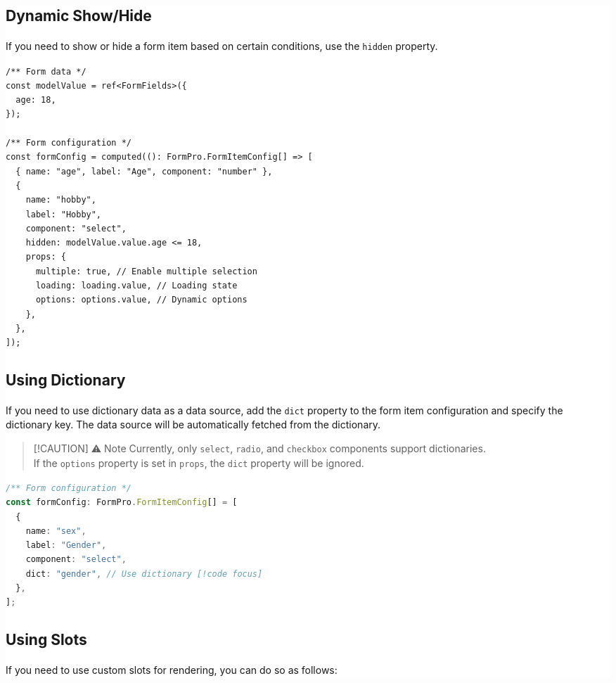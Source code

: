 ## Dynamic Show/Hide

If you need to show or hide a form item based on certain conditions, use the `hidden` property.

```ts{13}
/** Form data */
const modelValue = ref<FormFields>({
  age: 18,
});

/** Form configuration */
const formConfig = computed((): FormPro.FormItemConfig[] => [
  { name: "age", label: "Age", component: "number" },
  {
    name: "hobby",
    label: "Hobby",
    component: "select",
    hidden: modelValue.value.age <= 18,
    props: {
      multiple: true, // Enable multiple selection
      loading: loading.value, // Loading state
      options: options.value, // Dynamic options
    },
  },
]);
```

## Using Dictionary

If you need to use dictionary data as a data source, add the `dict` property to the form item configuration and specify the dictionary key. The data source will be automatically fetched from the dictionary.

> [!CAUTION] ⚠️ Note
> Currently, only `select`, `radio`, and `checkbox` components support dictionaries.<br />
> If the `options` property is set in `props`, the `dict` property will be ignored.

```ts
/** Form configuration */
const formConfig: FormPro.FormItemConfig[] = [
  {
    name: "sex",
    label: "Gender",
    component: "select",
    dict: "gender", // Use dictionary [!code focus]
  },
];
```

## Using Slots

If you need to use custom slots for rendering, you can do so as follows:
